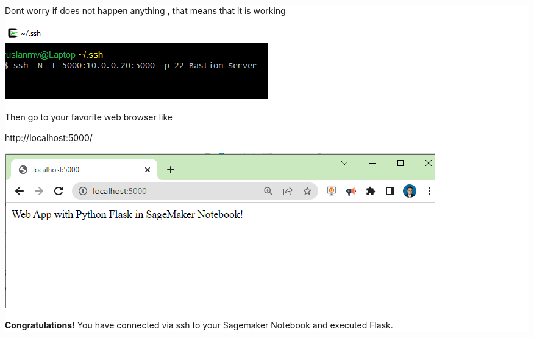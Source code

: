 Dont worry if does not happen anything , that means that it is working

![image-20220828145743748](assets/images/posts/README/image-20220828145743748.png)

Then go to your favorite web browser like 

[http://localhost:5000/](http://localhost:5000/)

![image-20220828150006757](assets/images/posts/README/image-20220828150006757.png)

**Congratulations!** You have connected via ssh to your Sagemaker Notebook and executed Flask.

